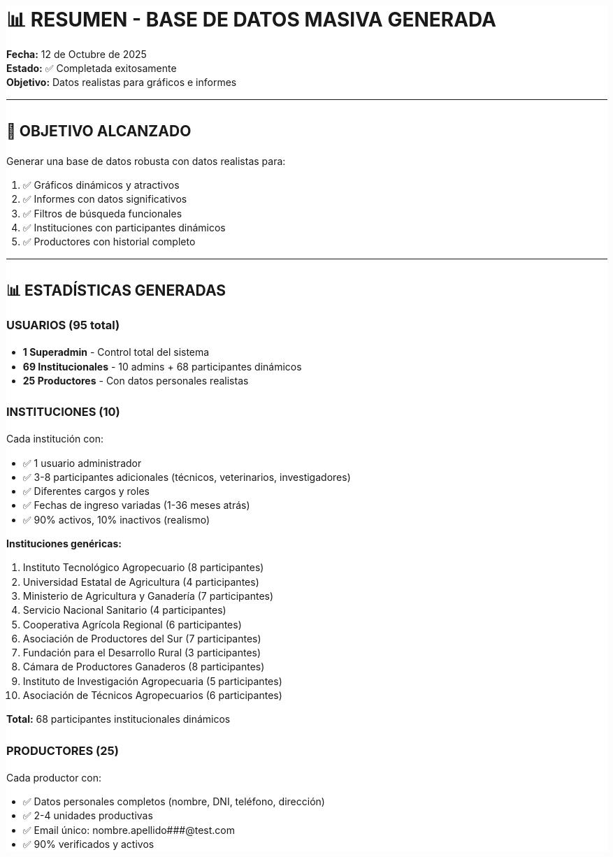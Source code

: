 # 📊 RESUMEN - BASE DE DATOS MASIVA GENERADA

**Fecha:** 12 de Octubre de 2025  
**Estado:** ✅ Completada exitosamente  
**Objetivo:** Datos realistas para gráficos e informes

---

## 🎯 OBJETIVO ALCANZADO

Generar una base de datos robusta con datos realistas para:
1. ✅ Gráficos dinámicos y atractivos
2. ✅ Informes con datos significativos
3. ✅ Filtros de búsqueda funcionales
4. ✅ Instituciones con participantes dinámicos
5. ✅ Productores con historial completo

---

## 📊 ESTADÍSTICAS GENERADAS

### USUARIOS (95 total)
- **1 Superadmin** - Control total del sistema
- **69 Institucionales** - 10 admins + 68 participantes dinámicos
- **25 Productores** - Con datos personales realistas

### INSTITUCIONES (10)
Cada institución con:
- ✅ 1 usuario administrador
- ✅ 3-8 participantes adicionales (técnicos, veterinarios, investigadores)
- ✅ Diferentes cargos y roles
- ✅ Fechas de ingreso variadas (1-36 meses atrás)
- ✅ 90% activos, 10% inactivos (realismo)

**Instituciones genéricas:**
1. Instituto Tecnológico Agropecuario (8 participantes)
2. Universidad Estatal de Agricultura (4 participantes)
3. Ministerio de Agricultura y Ganadería (7 participantes)
4. Servicio Nacional Sanitario (4 participantes)
5. Cooperativa Agrícola Regional (6 participantes)
6. Asociación de Productores del Sur (7 participantes)
7. Fundación para el Desarrollo Rural (3 participantes)
8. Cámara de Productores Ganaderos (8 participantes)
9. Instituto de Investigación Agropecuaria (5 participantes)
10. Asociación de Técnicos Agropecuarios (6 participantes)

**Total:** 68 participantes institucionales dinámicos

### PRODUCTORES (25)
Cada productor con:
- ✅ Datos personales completos (nombre, DNI, teléfono, dirección)
- ✅ 2-4 unidades productivas
- ✅ Email único: nombre.apellido###@test.com
- ✅ 90% verificados y activos
